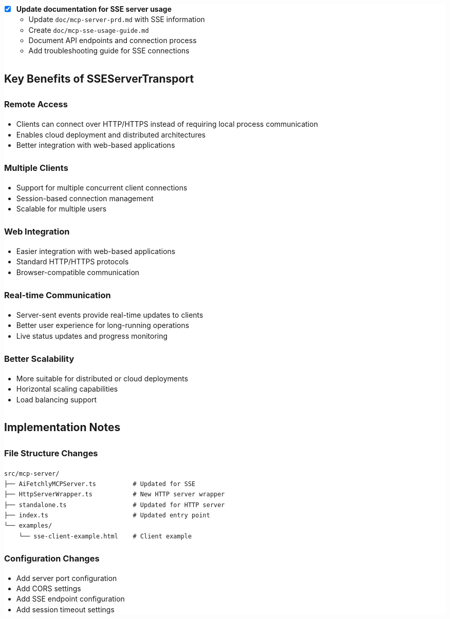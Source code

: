 - [x] **Update documentation for SSE server usage**
  - Update `doc/mcp-server-prd.md` with SSE information
  - Create `doc/mcp-sse-usage-guide.md`
  - Document API endpoints and connection process
  - Add troubleshooting guide for SSE connections

## Key Benefits of SSEServerTransport

### Remote Access
- Clients can connect over HTTP/HTTPS instead of requiring local process communication
- Enables cloud deployment and distributed architectures
- Better integration with web-based applications

### Multiple Clients
- Support for multiple concurrent client connections
- Session-based connection management
- Scalable for multiple users

### Web Integration
- Easier integration with web-based applications
- Standard HTTP/HTTPS protocols
- Browser-compatible communication

### Real-time Communication
- Server-sent events provide real-time updates to clients
- Better user experience for long-running operations
- Live status updates and progress monitoring

### Better Scalability
- More suitable for distributed or cloud deployments
- Horizontal scaling capabilities
- Load balancing support

## Implementation Notes

### File Structure Changes
```
src/mcp-server/
├── AiFetchlyMCPServer.ts          # Updated for SSE
├── HttpServerWrapper.ts           # New HTTP server wrapper
├── standalone.ts                  # Updated for HTTP server
├── index.ts                       # Updated entry point
└── examples/
    └── sse-client-example.html    # Client example
```

### Configuration Changes
- Add server port configuration
- Add CORS settings
- Add SSE endpoint configuration
- Add session timeout settings
